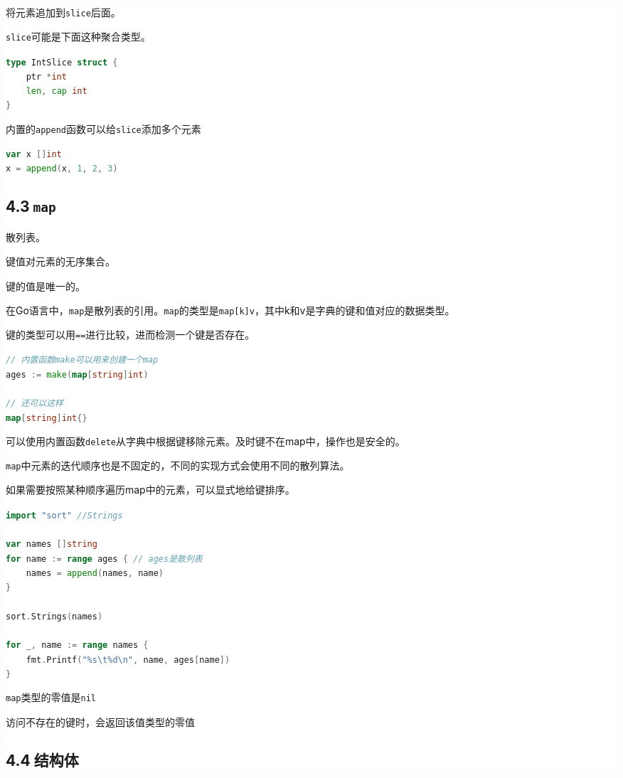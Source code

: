 将元素追加到`slice`后面。

`slice`可能是下面这种聚合类型。

```go
type IntSlice struct {
    ptr *int
    len, cap int
}
```

内置的`append`函数可以给`slice`添加多个元素

```go
var x []int
x = append(x, 1, 2, 3)
```

## 4.3 `map`

散列表。

键值对元素的无序集合。

键的值是唯一的。



在Go语言中，`map`是散列表的引用。`map`的类型是`map[k]v`，其中k和v是字典的键和值对应的数据类型。



键的类型可以用`==`进行比较，进而检测一个键是否存在。

```go
// 内置函数make可以用来创建一个map
ages := make(map[string]int)

// 还可以这样
map[string]int{}
```

可以使用内置函数`delete`从字典中根据键移除元素。及时键不在map中，操作也是安全的。

`map`中元素的迭代顺序也是不固定的，不同的实现方式会使用不同的散列算法。



如果需要按照某种顺序遍历map中的元素，可以显式地给键排序。

```go
import "sort" //Strings

var names []string 
for name := range ages { // ages是散列表
    names = append(names, name)
}

sort.Strings(names)

for _, name := range names {
    fmt.Printf("%s\t%d\n", name, ages[name])
}
```



`map`类型的零值是`nil`



访问不存在的键时，会返回该值类型的零值



## 4.4 结构体

